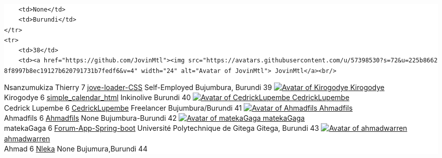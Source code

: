 		<td>None</td>
		<td>Burundi</td>
	</tr>
	<tr>
		<td>38</td>
		<td><a href="https://github.com/JovinMtl"><img src="https://avatars.githubusercontent.com/u/57398530?s=72&u=225b86628f8997b8ec19127b620791731b7fedf6&v=4" width="24" alt="Avatar of JovinMtl"> JovinMtl</a><br/>
Nsanzumukiza Thierry</td>
		<td>7</td>
		<td><a href="https://github.com/JovinMtl/jove-loader-CSS">jove-loader-CSS</a></td>
		<td>Self-Employed</td>
		<td>Bujumbura, Burundi</td>
	</tr>
	<tr>
		<td>39</td>
		<td><a href="https://github.com/Kirogodye"><img src="https://avatars.githubusercontent.com/u/86606133?s=72&u=ae35bbd331d223e404967628dab0c1190a342354&v=4" width="24" alt="Avatar of Kirogodye"> Kirogodye</a><br/>
Kirogodye</td>
		<td>6</td>
		<td><a href="https://github.com/Kirogodye/simple_calendar_html">simple_calendar_html</a></td>
		<td>Inkinolive</td>
		<td>Burundi</td>
	</tr>
	<tr>
		<td>40</td>
		<td><a href="https://github.com/CedrickLupembe"><img src="https://avatars.githubusercontent.com/u/74428700?s=72&u=dfeadcaad0af012bd3ac40dd3c73b1f4fd6f7f21&v=4" width="24" alt="Avatar of CedrickLupembe"> CedrickLupembe</a><br/>
Cedrick Lupembe</td>
		<td>6</td>
		<td><a href="https://github.com/CedrickLupembe/CedrickLupembe">CedrickLupembe</a></td>
		<td>Freelancer</td>
		<td>Bujumbura/Burundi</td>
	</tr>
	<tr>
		<td>41</td>
		<td><a href="https://github.com/Ahmadfils"><img src="https://avatars.githubusercontent.com/u/106875358?s=72&v=4" width="24" alt="Avatar of Ahmadfils"> Ahmadfils</a><br/>
Ahmadfils</td>
		<td>6</td>
		<td><a href="https://github.com/Ahmadfils/Ahmadfils">Ahmadfils</a></td>
		<td>None</td>
		<td>Bujumbura-Burundi</td>
	</tr>
	<tr>
		<td>42</td>
		<td><a href="https://github.com/matekaGaga"><img src="https://avatars.githubusercontent.com/u/32266558?s=72&u=cd3d583cca62772a4c5b0f11c7df21892f6cf444&v=4" width="24" alt="Avatar of matekaGaga"> matekaGaga</a><br/>
matekaGaga</td>
		<td>6</td>
		<td><a href="https://github.com/jobjunior14/Forum-App-Spring-boot">Forum-App-Spring-boot</a></td>
		<td>Université Polytechnique de Gitega</td>
		<td>Gitega, Burundi</td>
	</tr>
	<tr>
		<td>43</td>
		<td><a href="https://github.com/ahmadwarren"><img src="https://avatars.githubusercontent.com/u/98389879?s=72&u=a10b59545fce3a15737daab88ae186d3eb0d6aca&v=4" width="24" alt="Avatar of ahmadwarren"> ahmadwarren</a><br/>
Ahmad</td>
		<td>6</td>
		<td><a href="https://github.com/ahmadwarren/Nleka">Nleka</a></td>
		<td>None</td>
		<td>Bujumura,Burundi</td>
	</tr>
	<tr>
		<td>44</td>